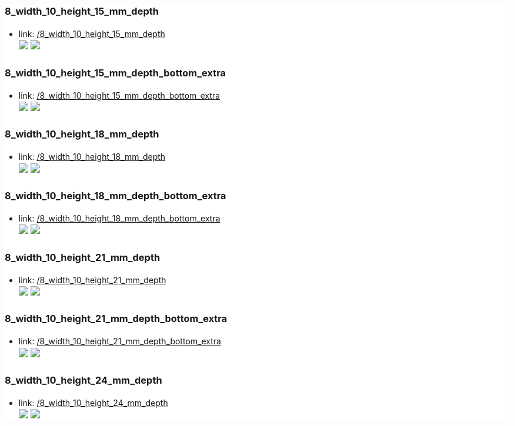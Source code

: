
### 8_width_10_height_15_mm_depth
* link: [/8_width_10_height_15_mm_depth](8_width_10_height_15_mm_depth)  
![](8_width_10_height_15_mm_depth/3dpr_300.png)  ![](8_width_10_height_15_mm_depth/image_300.jpg)
 

### 8_width_10_height_15_mm_depth_bottom_extra
* link: [/8_width_10_height_15_mm_depth_bottom_extra](8_width_10_height_15_mm_depth_bottom_extra)  
![](8_width_10_height_15_mm_depth_bottom_extra/3dpr_300.png)  ![](8_width_10_height_15_mm_depth_bottom_extra/image_300.jpg)
 

### 8_width_10_height_18_mm_depth
* link: [/8_width_10_height_18_mm_depth](8_width_10_height_18_mm_depth)  
![](8_width_10_height_18_mm_depth/3dpr_300.png)  ![](8_width_10_height_18_mm_depth/image_300.jpg)
 

### 8_width_10_height_18_mm_depth_bottom_extra
* link: [/8_width_10_height_18_mm_depth_bottom_extra](8_width_10_height_18_mm_depth_bottom_extra)  
![](8_width_10_height_18_mm_depth_bottom_extra/3dpr_300.png)  ![](8_width_10_height_18_mm_depth_bottom_extra/image_300.jpg)
 

### 8_width_10_height_21_mm_depth
* link: [/8_width_10_height_21_mm_depth](8_width_10_height_21_mm_depth)  
![](8_width_10_height_21_mm_depth/3dpr_300.png)  ![](8_width_10_height_21_mm_depth/image_300.jpg)
 

### 8_width_10_height_21_mm_depth_bottom_extra
* link: [/8_width_10_height_21_mm_depth_bottom_extra](8_width_10_height_21_mm_depth_bottom_extra)  
![](8_width_10_height_21_mm_depth_bottom_extra/3dpr_300.png)  ![](8_width_10_height_21_mm_depth_bottom_extra/image_300.jpg)
 

### 8_width_10_height_24_mm_depth
* link: [/8_width_10_height_24_mm_depth](8_width_10_height_24_mm_depth)  
![](8_width_10_height_24_mm_depth/3dpr_300.png)  ![](8_width_10_height_24_mm_depth/image_300.jpg)
 

